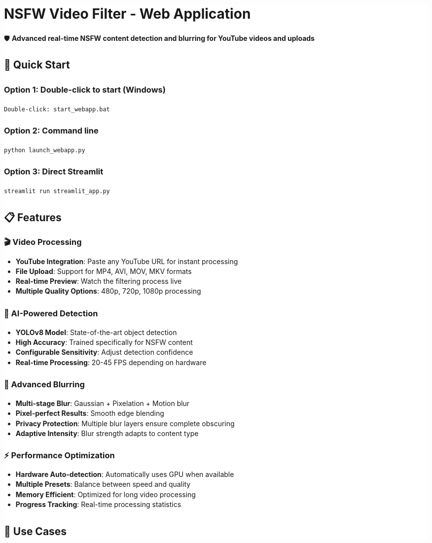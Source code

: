 # NSFW Video Filter - Web Application

🛡️ **Advanced real-time NSFW content detection and blurring for YouTube videos and uploads**

## 🚀 Quick Start

### Option 1: Double-click to start (Windows)
```
Double-click: start_webapp.bat
```

### Option 2: Command line
```bash
python launch_webapp.py
```

### Option 3: Direct Streamlit
```bash
streamlit run streamlit_app.py
```

## 📋 Features

### 🎬 Video Processing
- **YouTube Integration**: Paste any YouTube URL for instant processing
- **File Upload**: Support for MP4, AVI, MOV, MKV formats
- **Real-time Preview**: Watch the filtering process live
- **Multiple Quality Options**: 480p, 720p, 1080p processing

### 🤖 AI-Powered Detection
- **YOLOv8 Model**: State-of-the-art object detection
- **High Accuracy**: Trained specifically for NSFW content
- **Configurable Sensitivity**: Adjust detection confidence
- **Real-time Processing**: 20-45 FPS depending on hardware

### 🎨 Advanced Blurring
- **Multi-stage Blur**: Gaussian + Pixelation + Motion blur
- **Pixel-perfect Results**: Smooth edge blending
- **Privacy Protection**: Multiple blur layers ensure complete obscuring
- **Adaptive Intensity**: Blur strength adapts to content type

### ⚡ Performance Optimization
- **Hardware Auto-detection**: Automatically uses GPU when available
- **Multiple Presets**: Balance between speed and quality
- **Memory Efficient**: Optimized for long video processing
- **Progress Tracking**: Real-time processing statistics

## 🎯 Use Cases
